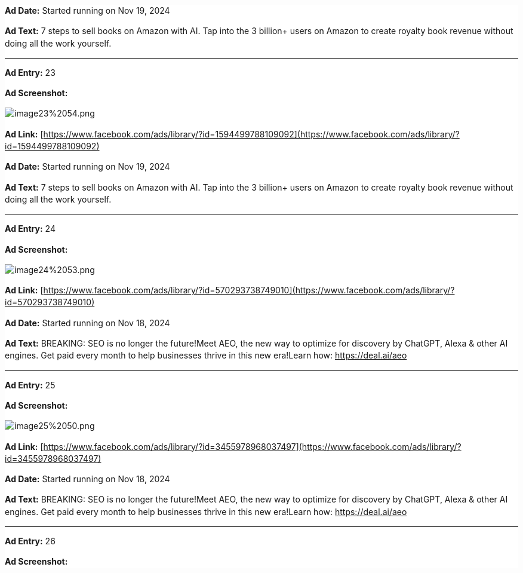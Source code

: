 **Ad Date:** Started running on Nov 19, 2024

**Ad Text:** 7 steps to sell books on Amazon with AI. Tap into the 3 billion+ users on Amazon to create royalty book revenue without doing all the work yourself.

- ---------------------------------------------------------------------

**Ad Entry:** 23

**Ad Screenshot:**

![image23%2054.png](image23%2054.png)

**Ad Link:** [https://www.facebook.com/ads/library/?id=1594499788109092](https://www.facebook.com/ads/library/?id=1594499788109092)

**Ad Date:** Started running on Nov 19, 2024

**Ad Text:** 7 steps to sell books on Amazon with AI. Tap into the 3 billion+ users on Amazon to create royalty book revenue without doing all the work yourself.

- ---------------------------------------------------------------------

**Ad Entry:** 24

**Ad Screenshot:**

![image24%2053.png](image24%2053.png)

**Ad Link:** [https://www.facebook.com/ads/library/?id=570293738749010](https://www.facebook.com/ads/library/?id=570293738749010)

**Ad Date:** Started running on Nov 18, 2024

**Ad Text:** BREAKING: SEO is no longer the future!Meet AEO, the new way to optimize for discovery by ChatGPT, Alexa & other AI engines. Get paid every month to help businesses thrive in this new era!Learn how: https://deal.ai/aeo

- ---------------------------------------------------------------------

**Ad Entry:** 25

**Ad Screenshot:**

![image25%2050.png](image25%2050.png)

**Ad Link:** [https://www.facebook.com/ads/library/?id=3455978968037497](https://www.facebook.com/ads/library/?id=3455978968037497)

**Ad Date:** Started running on Nov 18, 2024

**Ad Text:** BREAKING: SEO is no longer the future!Meet AEO, the new way to optimize for discovery by ChatGPT, Alexa & other AI engines. Get paid every month to help businesses thrive in this new era!Learn how: https://deal.ai/aeo

- ---------------------------------------------------------------------

**Ad Entry:** 26

**Ad Screenshot:**
